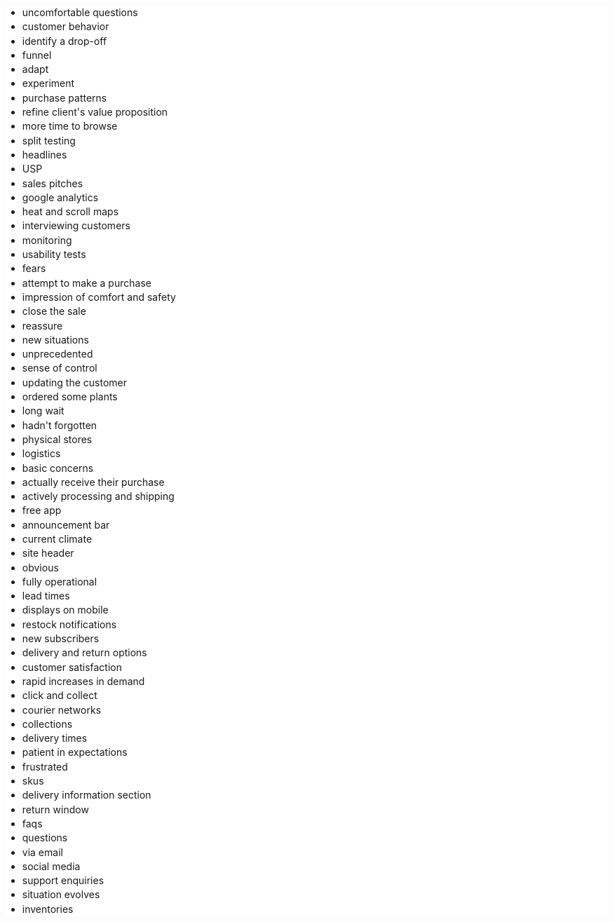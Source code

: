 * uncomfortable questions
* customer behavior
* identify a drop-off
* funnel
* adapt
* experiment
* purchase patterns
* refine client's value proposition
* more time to browse
* split testing
* headlines
* USP
* sales pitches
* google analytics
* heat and scroll maps
* interviewing customers
* monitoring
* usability tests
* fears
* attempt to make a purchase
* impression of comfort and safety
* close the sale
* reassure
* new situations
* unprecedented
* sense of control
* updating the customer
* ordered some plants
* long wait
* hadn't forgotten
* physical stores
* logistics
* basic concerns
* actually receive their purchase
* actively processing and shipping
* free app
* announcement bar
* current climate
* site header
* obvious
* fully operational
* lead times
* displays on mobile
* restock notifications
* new subscribers
* delivery and return options
* customer satisfaction
* rapid increases in demand
* click and collect
* courier networks
* collections
* delivery times
* patient in expectations
* frustrated
* skus
* delivery information section
* return window
* faqs
* questions
* via email
* social media
* support enquiries
* situation evolves
* inventories